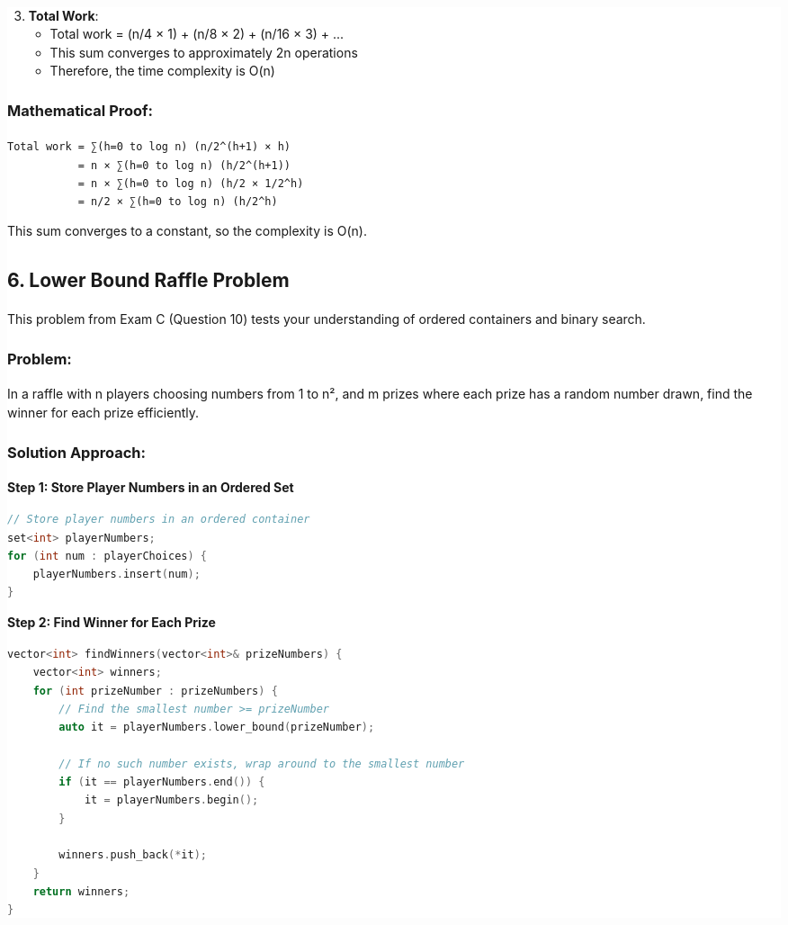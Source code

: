 3. **Total Work**:
   - Total work = (n/4 × 1) + (n/8 × 2) + (n/16 × 3) + ...
   - This sum converges to approximately 2n operations
   - Therefore, the time complexity is O(n)

### Mathematical Proof:
```
Total work = ∑(h=0 to log n) (n/2^(h+1) × h)
           = n × ∑(h=0 to log n) (h/2^(h+1))
           = n × ∑(h=0 to log n) (h/2 × 1/2^h)
           = n/2 × ∑(h=0 to log n) (h/2^h)
```

This sum converges to a constant, so the complexity is O(n).

## 6. Lower Bound Raffle Problem

This problem from Exam C (Question 10) tests your understanding of ordered containers and binary search.

### Problem:
In a raffle with n players choosing numbers from 1 to n², and m prizes where each prize has a random number drawn, find the winner for each prize efficiently.

### Solution Approach:

**Step 1: Store Player Numbers in an Ordered Set**
```cpp
// Store player numbers in an ordered container
set<int> playerNumbers;
for (int num : playerChoices) {
    playerNumbers.insert(num);
}
```

**Step 2: Find Winner for Each Prize**
```cpp
vector<int> findWinners(vector<int>& prizeNumbers) {
    vector<int> winners;
    for (int prizeNumber : prizeNumbers) {
        // Find the smallest number >= prizeNumber
        auto it = playerNumbers.lower_bound(prizeNumber);
        
        // If no such number exists, wrap around to the smallest number
        if (it == playerNumbers.end()) {
            it = playerNumbers.begin();
        }
        
        winners.push_back(*it);
    }
    return winners;
}
```
